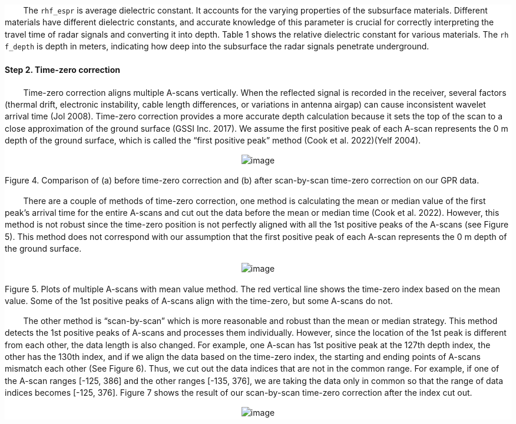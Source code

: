 &nbsp;&nbsp;&nbsp;&nbsp;&nbsp;&nbsp;&nbsp;&nbsp;The `rhf_espr` is average dielectric constant. It accounts for the varying properties of the subsurface materials. Different materials have different dielectric constants, and accurate knowledge of this parameter is crucial for correctly interpreting the travel time of radar signals and converting it into depth. Table 1 shows the relative dielectric constant for various materials. The `rhf_depth` is depth in meters, indicating how deep into the subsurface the radar signals penetrate underground.

#### Step 2. Time-zero correction

&nbsp;&nbsp;&nbsp;&nbsp;&nbsp;&nbsp;&nbsp;&nbsp;Time-zero correction aligns multiple A-scans vertically. When the reflected signal is recorded in the receiver, several factors (thermal drift, electronic instability, cable length differences, or variations in antenna airgap) can cause inconsistent wavelet arrival time (Jol 2008). Time-zero correction provides a more accurate depth calculation because it sets the top of the scan to a close approximation of the ground surface (GSSI Inc. 2017). We assume the first positive peak of each A-scan represents the 0 m depth of the ground surface, which is called the “first positive peak” method (Cook et al. 2022)(Yelf 2004).

<p align="center">
  <img src="https://github.com/TFHRCFASTNDElab/CHARISMA/assets/154364860/558763e5-ff93-41f4-a056-f9bcf913e8d3" alt="image">
</p>

Figure 4. Comparison of (a) before time-zero correction and (b) after scan-by-scan time-zero correction on our GPR data.

&nbsp;&nbsp;&nbsp;&nbsp;&nbsp;&nbsp;&nbsp;&nbsp;There are a couple of methods of time-zero correction, one method is calculating the mean or median value of the first peak’s arrival time for the entire A-scans and cut out the data before the mean or median time (Cook et al. 2022). However, this method is not robust since the time-zero position is not perfectly aligned with all the 1st positive peaks of the A-scans (see Figure 5). This method does not correspond with our assumption that the first positive peak of each A-scan represents the 0 m depth of the ground surface.

<p align="center">
  <img src="https://github.com/TFHRCFASTNDElab/CHARISMA/assets/154364860/03a6088f-0b02-47e2-819b-d9de0ecd277e" alt="image">
</p>

Figure 5. Plots of multiple A-scans with mean value method. The red vertical line shows the time-zero index based on the mean value. Some of the 1st positive peaks of A-scans align with the time-zero, but some A-scans do not.   

&nbsp;&nbsp;&nbsp;&nbsp;&nbsp;&nbsp;&nbsp;&nbsp;The other method is “scan-by-scan” which is more reasonable and robust than the mean or median strategy. This method detects the 1st positive peaks of A-scans and processes them individually. However, since the location of the 1st peak is different from each other, the data length is also changed. For example, one A-scan has 1st positive peak at the 127th depth index, the other has the 130th index, and if we align the data based on the time-zero index, the starting and ending points of A-scans mismatch each other (See Figure 6). Thus, we cut out the data indices that are not in the common range. For example, if one of the A-scan ranges [-125, 386] and the other ranges [-135, 376], we are taking the data only in common so that the range of data indices becomes [-125, 376]. Figure 7 shows the result of our scan-by-scan time-zero correction after the index cut out.

<p align="center">
  <img src="https://github.com/TFHRCFASTNDElab/CHARISMA/assets/154364860/05d38f89-1285-40c2-a681-a90ea5357318" alt="image">
</p>
